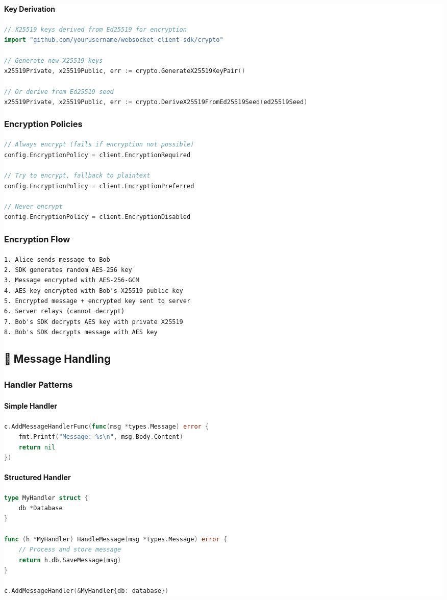 #### Key Derivation
```go
// X25519 keys derived from Ed25519 for encryption
import "github.com/yourusername/websocket-client-sdk/crypto"

// Generate new X25519 keys
x25519Private, x25519Public, err := crypto.GenerateX25519KeyPair()

// Or derive from Ed25519 seed
x25519Private, x25519Public, err := crypto.DeriveX25519FromEd25519Seed(ed25519Seed)
```

### Encryption Policies

```go
// Always encrypt (fails if encryption not possible)
config.EncryptionPolicy = client.EncryptionRequired

// Try to encrypt, fallback to plaintext
config.EncryptionPolicy = client.EncryptionPreferred  

// Never encrypt
config.EncryptionPolicy = client.EncryptionDisabled
```

### Encryption Flow

```
1. Alice sends message to Bob
2. SDK generates random AES-256 key
3. Message encrypted with AES-256-GCM
4. AES key encrypted with Bob's X25519 public key
5. Encrypted message + encrypted key sent to server
6. Server relays (cannot decrypt)
7. Bob's SDK decrypts AES key with private X25519
8. Bob's SDK decrypts message with AES key
```

## 💬 Message Handling

### Handler Patterns

#### Simple Handler
```go
c.AddMessageHandlerFunc(func(msg *types.Message) error {
    fmt.Printf("Message: %s\n", msg.Body.Content)
    return nil
})
```

#### Structured Handler
```go
type MyHandler struct {
    db *Database
}

func (h *MyHandler) HandleMessage(msg *types.Message) error {
    // Process and store message
    return h.db.SaveMessage(msg)
}

c.AddMessageHandler(&MyHandler{db: database})
```
